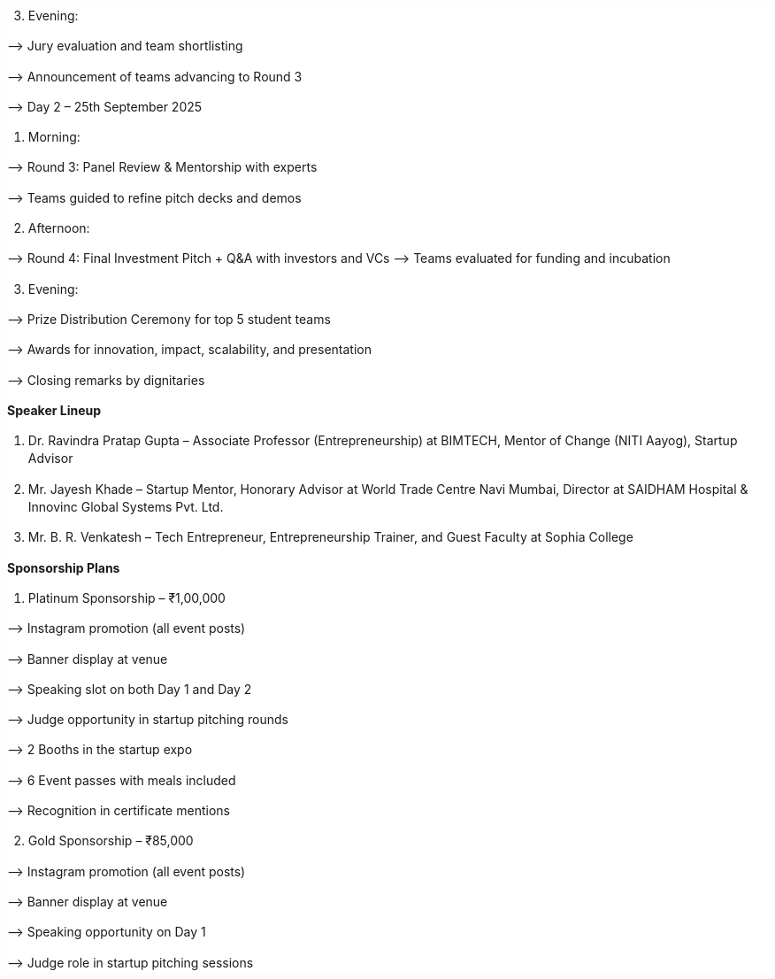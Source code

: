 3. Evening:

--> Jury evaluation and team shortlisting

--> Announcement of teams advancing to Round 3

--> Day 2 – 25th September 2025

1. Morning:

--> Round 3: Panel Review & Mentorship with experts

--> Teams guided to refine pitch decks and demos

2. Afternoon:

--> Round 4: Final Investment Pitch + Q&A with investors and VCs
--> Teams evaluated for funding and incubation

3. Evening:

--> Prize Distribution Ceremony for top 5 student teams

--> Awards for innovation, impact, scalability, and presentation

--> Closing remarks by dignitaries

**Speaker Lineup**

1. Dr. Ravindra Pratap Gupta – Associate Professor (Entrepreneurship) at BIMTECH, Mentor of Change (NITI Aayog), Startup Advisor

2. Mr. Jayesh Khade – Startup Mentor, Honorary Advisor at World Trade Centre Navi Mumbai, Director at SAIDHAM Hospital & Innovinc Global Systems Pvt. Ltd.

3. Mr. B. R. Venkatesh – Tech Entrepreneur, Entrepreneurship Trainer, and Guest Faculty at Sophia College

**Sponsorship Plans**

1. Platinum Sponsorship – ₹1,00,000

--> Instagram promotion (all event posts)

--> Banner display at venue

--> Speaking slot on both Day 1 and Day 2

--> Judge opportunity in startup pitching rounds

--> 2 Booths in the startup expo

--> 6 Event passes with meals included

--> Recognition in certificate mentions

2. Gold Sponsorship – ₹85,000

--> Instagram promotion (all event posts)

--> Banner display at venue

--> Speaking opportunity on Day 1

--> Judge role in startup pitching sessions
